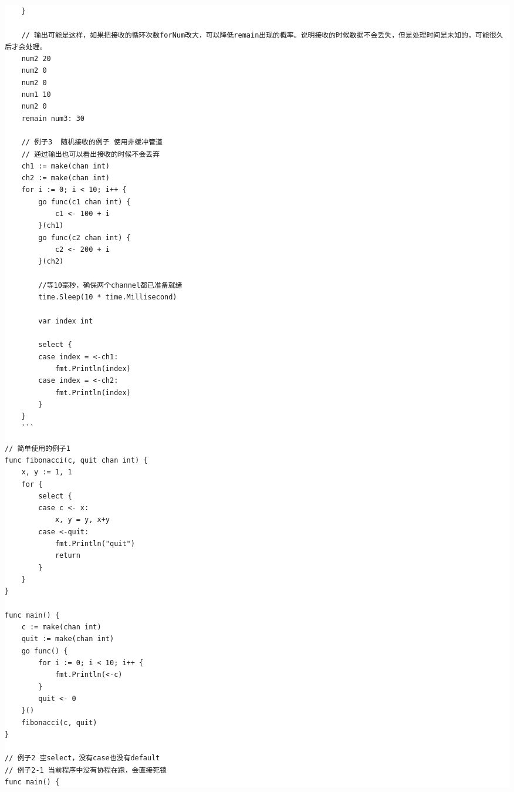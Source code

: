 		}

        // 输出可能是这样，如果把接收的循环次数forNum改大，可以降低remain出现的概率。说明接收的时候数据不会丢失，但是处理时间是未知的，可能很久后才会处理。
        num2 20
        num2 0
        num2 0
        num1 10
        num2 0
        remain num3: 30

        // 例子3  随机接收的例子 使用非缓冲管道
        // 通过输出也可以看出接收的时候不会丢弃
        ch1 := make(chan int)
		ch2 := make(chan int)
		for i := 0; i < 10; i++ {
			go func(c1 chan int) {
				c1 <- 100 + i
			}(ch1)
			go func(c2 chan int) {
				c2 <- 200 + i
			}(ch2)

			//等10毫秒，确保两个channel都已准备就绪
			time.Sleep(10 * time.Millisecond)

			var index int

			select {
			case index = <-ch1:
				fmt.Println(index)
			case index = <-ch2:
				fmt.Println(index)
			}
		}
        ```

```golang
// 简单使用的例子1
func fibonacci(c, quit chan int) {
	x, y := 1, 1
	for {
		select {
		case c <- x:
			x, y = y, x+y
		case <-quit:
			fmt.Println("quit")
			return
		}
	}
}

func main() {
	c := make(chan int)
	quit := make(chan int)
	go func() {
		for i := 0; i < 10; i++ {
			fmt.Println(<-c)
		}
		quit <- 0
	}()
	fibonacci(c, quit)
}

// 例子2 空select，没有case也没有default
// 例子2-1 当前程序中没有协程在跑，会直接死锁
func main() {
```